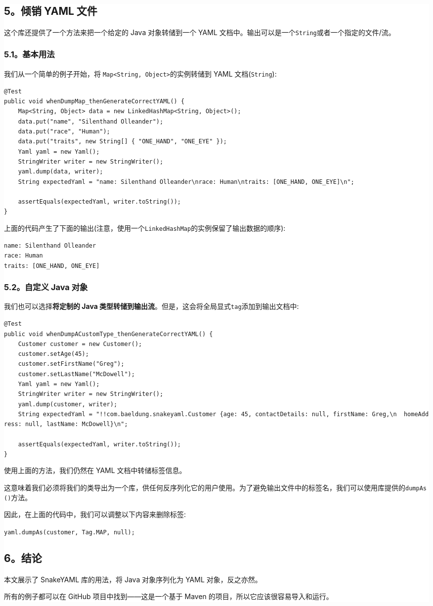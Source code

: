 ## **5。倾销 YAML 文件**

这个库还提供了一个方法来把一个给定的 Java 对象转储到一个 YAML 文档中。输出可以是一个`String`或者一个指定的文件/流。

### **5.1。基本用法**

我们从一个简单的例子开始，将 `Map<String, Object>`的实例转储到 YAML 文档(`String`):

```
@Test
public void whenDumpMap_thenGenerateCorrectYAML() {
    Map<String, Object> data = new LinkedHashMap<String, Object>();
    data.put("name", "Silenthand Olleander");
    data.put("race", "Human");
    data.put("traits", new String[] { "ONE_HAND", "ONE_EYE" });
    Yaml yaml = new Yaml();
    StringWriter writer = new StringWriter();
    yaml.dump(data, writer);
    String expectedYaml = "name: Silenthand Olleander\nrace: Human\ntraits: [ONE_HAND, ONE_EYE]\n";

    assertEquals(expectedYaml, writer.toString());
}
```

上面的代码产生了下面的输出(注意，使用一个`LinkedHashMap`的实例保留了输出数据的顺序):

```
name: Silenthand Olleander
race: Human
traits: [ONE_HAND, ONE_EYE]
```

### 5.2。自定义 Java 对象

我们也可以选择**将定制的 Java 类型转储到输出流**。但是，这会将全局显式`tag`添加到输出文档中:

```
@Test
public void whenDumpACustomType_thenGenerateCorrectYAML() {
    Customer customer = new Customer();
    customer.setAge(45);
    customer.setFirstName("Greg");
    customer.setLastName("McDowell");
    Yaml yaml = new Yaml();
    StringWriter writer = new StringWriter();
    yaml.dump(customer, writer);        
    String expectedYaml = "!!com.baeldung.snakeyaml.Customer {age: 45, contactDetails: null, firstName: Greg,\n  homeAddress: null, lastName: McDowell}\n";

    assertEquals(expectedYaml, writer.toString());
}
```

使用上面的方法，我们仍然在 YAML 文档中转储标签信息。

这意味着我们必须将我们的类导出为一个库，供任何反序列化它的用户使用。为了避免输出文件中的标签名，我们可以使用库提供的`dumpAs()`方法。

因此，在上面的代码中，我们可以调整以下内容来删除标签:

```
yaml.dumpAs(customer, Tag.MAP, null);
```

## **6。结论**

本文展示了 SnakeYAML 库的用法，将 Java 对象序列化为 YAML 对象，反之亦然。

所有的例子都可以在 GitHub 项目中找到——这是一个基于 Maven 的项目，所以它应该很容易导入和运行。